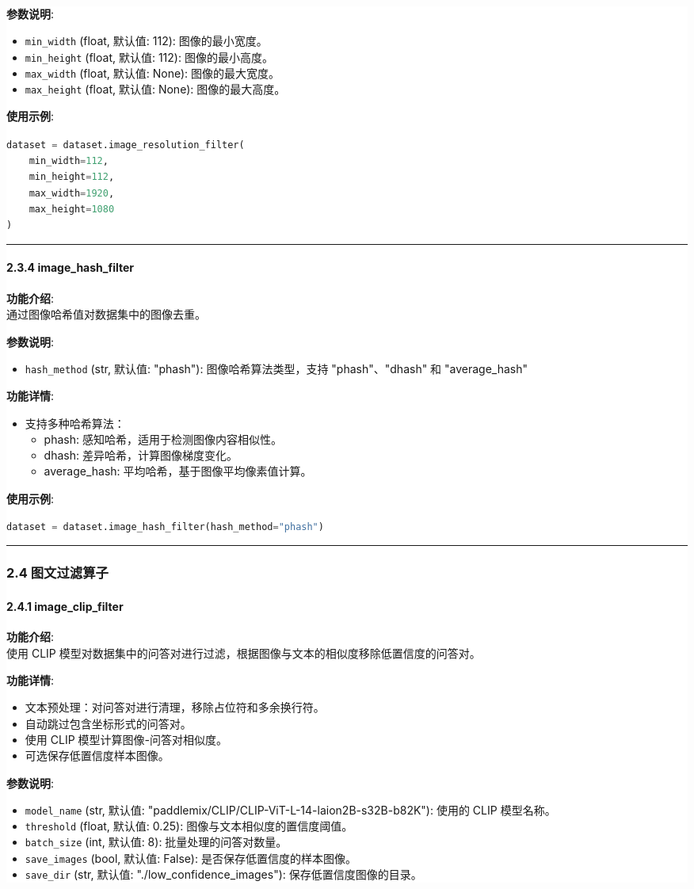**参数说明**:
- `min_width` (float, 默认值: 112): 图像的最小宽度。
- `min_height` (float, 默认值: 112): 图像的最小高度。
- `max_width` (float, 默认值: None): 图像的最大宽度。
- `max_height` (float, 默认值: None): 图像的最大高度。

**使用示例**:
```python
dataset = dataset.image_resolution_filter(
    min_width=112,
    min_height=112,
    max_width=1920,
    max_height=1080
)
```

---

#### 2.3.4 image_hash_filter

**功能介绍**:  
通过图像哈希值对数据集中的图像去重。

**参数说明**:
- `hash_method` (str, 默认值: "phash"): 图像哈希算法类型，支持 "phash"、"dhash" 和 "average_hash"

**功能详情**:
- 支持多种哈希算法：
  - phash: 感知哈希，适用于检测图像内容相似性。
  - dhash: 差异哈希，计算图像梯度变化。
  - average_hash: 平均哈希，基于图像平均像素值计算。

**使用示例**:
```python
dataset = dataset.image_hash_filter(hash_method="phash")
```

---

### 2.4 图文过滤算子

#### 2.4.1 image_clip_filter

**功能介绍**:  
使用 CLIP 模型对数据集中的问答对进行过滤，根据图像与文本的相似度移除低置信度的问答对。

**功能详情**:
- 文本预处理：对问答对进行清理，移除占位符和多余换行符。
- 自动跳过包含坐标形式的问答对。
- 使用 CLIP 模型计算图像-问答对相似度。
- 可选保存低置信度样本图像。

**参数说明**:
- `model_name` (str, 默认值: "paddlemix/CLIP/CLIP-ViT-L-14-laion2B-s32B-b82K"): 使用的 CLIP 模型名称。
- `threshold` (float, 默认值: 0.25): 图像与文本相似度的置信度阈值。
- `batch_size` (int, 默认值: 8): 批量处理的问答对数量。
- `save_images` (bool, 默认值: False): 是否保存低置信度的样本图像。
- `save_dir` (str, 默认值: "./low_confidence_images"): 保存低置信度图像的目录。
